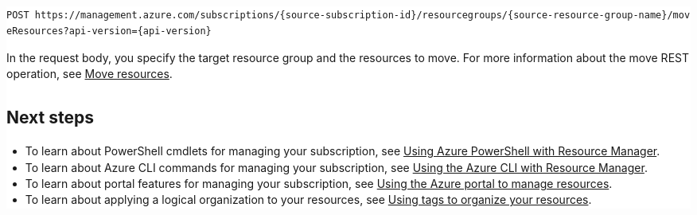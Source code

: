 ```HTTP
POST https://management.azure.com/subscriptions/{source-subscription-id}/resourcegroups/{source-resource-group-name}/moveResources?api-version={api-version} 
```

In the request body, you specify the target resource group and the resources to move. For more information about the move REST operation, see [Move resources](https://msdn.microsoft.com/library/azure/mt218710.aspx).

## Next steps
* To learn about PowerShell cmdlets for managing your subscription, see [Using Azure PowerShell with Resource Manager](powershell-azure-resource-manager.md).
* To learn about Azure CLI commands for managing your subscription, see [Using the Azure CLI with Resource Manager](xplat-cli-azure-resource-manager.md).
* To learn about portal features for managing your subscription, see [Using the Azure portal to manage resources](resource-group-portal.md).
* To learn about applying a logical organization to your resources, see [Using tags to organize your resources](resource-group-using-tags.md).

